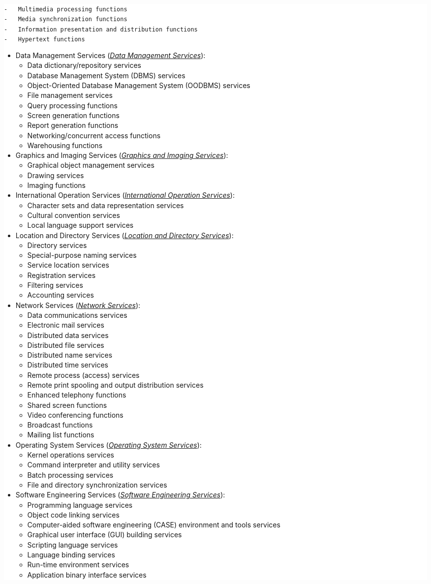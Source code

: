     -   Multimedia processing functions
    -   Media synchronization functions
    -   Information presentation and distribution functions
    -   Hypertext functions
-   Data Management Services ([_Data Management Services_](https://pubs.opengroup.org/architecture/togaf8-doc/arch/chap20.html#tag_21_02)):
    -   Data dictionary/repository services
    -   Database Management System (DBMS) services
    -   Object-Oriented Database Management System (OODBMS) services
    -   File management services
    -   Query processing functions
    -   Screen generation functions
    -   Report generation functions
    -   Networking/concurrent access functions
    -   Warehousing functions
-   Graphics and Imaging Services ([_Graphics and Imaging Services_](https://pubs.opengroup.org/architecture/togaf8-doc/arch/chap20.html#tag_21_03)):
    -   Graphical object management services
    -   Drawing services
    -   Imaging functions
-   International Operation Services ([_International Operation Services_](https://pubs.opengroup.org/architecture/togaf8-doc/arch/chap20.html#tag_21_04)):
    -   Character sets and data representation services
    -   Cultural convention services
    -   Local language support services
-   Location and Directory Services ([_Location and Directory Services_](https://pubs.opengroup.org/architecture/togaf8-doc/arch/chap20.html#tag_21_05)):
    -   Directory services
    -   Special-purpose naming services
    -   Service location services
    -   Registration services
    -   Filtering services
    -   Accounting services
-   Network Services ([_Network Services_](https://pubs.opengroup.org/architecture/togaf8-doc/arch/chap20.html#tag_21_06)):
    -   Data communications services
    -   Electronic mail services
    -   Distributed data services
    -   Distributed file services
    -   Distributed name services
    -   Distributed time services
    -   Remote process (access) services
    -   Remote print spooling and output distribution services
    -   Enhanced telephony functions
    -   Shared screen functions
    -   Video conferencing functions
    -   Broadcast functions
    -   Mailing list functions
-   Operating System Services ([_Operating System Services_](https://pubs.opengroup.org/architecture/togaf8-doc/arch/chap20.html#tag_21_07)):
    -   Kernel operations services
    -   Command interpreter and utility services
    -   Batch processing services
    -   File and directory synchronization services
-   Software Engineering Services ([_Software Engineering Services_](https://pubs.opengroup.org/architecture/togaf8-doc/arch/chap20.html#tag_21_08)):
    -   Programming language services
    -   Object code linking services
    -   Computer-aided software engineering (CASE) environment and tools services
    -   Graphical user interface (GUI) building services
    -   Scripting language services
    -   Language binding services
    -   Run-time environment services
    -   Application binary interface services